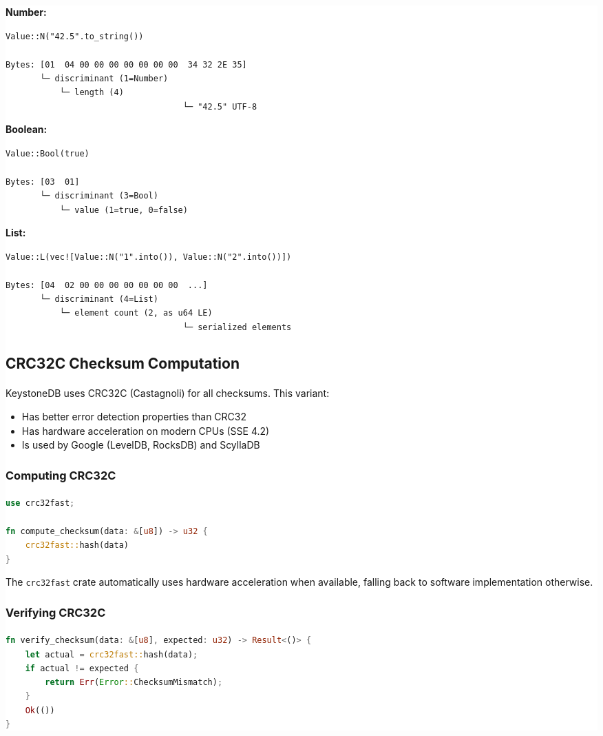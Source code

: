 **Number:**
```
Value::N("42.5".to_string())

Bytes: [01  04 00 00 00 00 00 00 00  34 32 2E 35]
       └─ discriminant (1=Number)
           └─ length (4)
                                    └─ "42.5" UTF-8
```

**Boolean:**
```
Value::Bool(true)

Bytes: [03  01]
       └─ discriminant (3=Bool)
           └─ value (1=true, 0=false)
```

**List:**
```
Value::L(vec![Value::N("1".into()), Value::N("2".into())])

Bytes: [04  02 00 00 00 00 00 00 00  ...]
       └─ discriminant (4=List)
           └─ element count (2, as u64 LE)
                                    └─ serialized elements
```

## CRC32C Checksum Computation

KeystoneDB uses CRC32C (Castagnoli) for all checksums. This variant:
- Has better error detection properties than CRC32
- Has hardware acceleration on modern CPUs (SSE 4.2)
- Is used by Google (LevelDB, RocksDB) and ScyllaDB

### Computing CRC32C

```rust
use crc32fast;

fn compute_checksum(data: &[u8]) -> u32 {
    crc32fast::hash(data)
}
```

The `crc32fast` crate automatically uses hardware acceleration when available, falling back to software implementation otherwise.

### Verifying CRC32C

```rust
fn verify_checksum(data: &[u8], expected: u32) -> Result<()> {
    let actual = crc32fast::hash(data);
    if actual != expected {
        return Err(Error::ChecksumMismatch);
    }
    Ok(())
}
```

